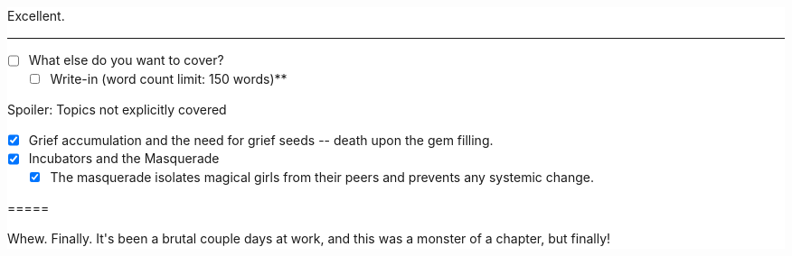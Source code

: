 Excellent.

---

- [ ] What else do you want to cover?
  - [ ] Write-in (word count limit: 150 words)**

Spoiler: Topics not explicitly covered

- [x] Grief accumulation and the need for grief seeds -- death upon the gem filling.
- [x] Incubators and the Masquerade
  - [x] The masquerade isolates magical girls from their peers and prevents any systemic change.

\=====​

Whew. Finally. It's been a brutal couple days at work, and this was a monster of a chapter, but finally!
